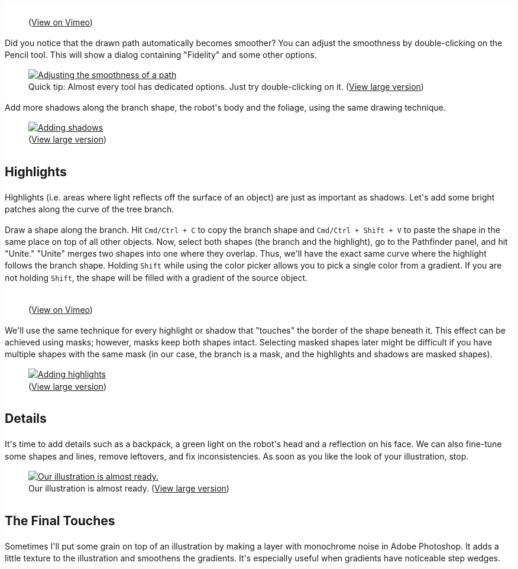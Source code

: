 <figure><br>
<div class="aspect-ratio"><iframe loading="lazy" src="https://player.vimeo.com/video/187655223" frameborder="0" allowfullscreen></iframe></div><figcaption>(<a href="https://player.vimeo.com/video/187655223">View on Vimeo</a>)</figcaption></figure>

Did you notice that the drawn path automatically becomes smoother? You can adjust the smoothness by double-clicking on the Pencil tool. This will show a dialog containing "Fidelity" and some other options.</p>

<figure><a href="https://archive.smashing.media/assets/344dbf88-fdf9-42bb-adb4-46f01eedd629/585ee2b1-23c1-4ae4-bbba-359253bbf879/screen-12-large-opt.png"><img loading="lazy" decoding="async" src="https://archive.smashing.media/assets/344dbf88-fdf9-42bb-adb4-46f01eedd629/c9ce532d-d332-46a6-9a12-6bae00f8dd9b/screen-12-650px-opt.png" alt="Adjusting the smoothness of a path" width="650" /></a><figcaption>Quick tip: Almost every tool has dedicated options. Just try double-clicking on it. (<a href="https://archive.smashing.media/assets/344dbf88-fdf9-42bb-adb4-46f01eedd629/585ee2b1-23c1-4ae4-bbba-359253bbf879/screen-12-large-opt.png">View large version</a>)</figcaption></figure>

Add more shadows along the branch shape, the robot's body and the foliage, using the same drawing technique.</p>

<figure><a href="https://archive.smashing.media/assets/344dbf88-fdf9-42bb-adb4-46f01eedd629/77b37e2a-5d9c-4a34-aba9-beeac2a97e42/screen-11-large-opt.png"><img loading="lazy" decoding="async" src="https://archive.smashing.media/assets/344dbf88-fdf9-42bb-adb4-46f01eedd629/c8ff2854-d46f-44cb-8ea5-3e8b29966fd5/screen-11-650px-opt.png" alt="Adding shadows" width="650" /></a><figcaption>(<a href="https://archive.smashing.media/assets/344dbf88-fdf9-42bb-adb4-46f01eedd629/77b37e2a-5d9c-4a34-aba9-beeac2a97e42/screen-11-large-opt.png">View large version</a>)</figcaption></figure>

## Highlights

Highlights (i.e. areas where light reflects off the surface of an object) are just as important as shadows. Let's add some bright patches along the curve of the tree branch.

Draw a shape along the branch. Hit `Cmd/Ctrl + C` to copy the branch shape and `Cmd/Ctrl + Shift + V` to paste the shape in the same place on top of all other objects. Now, select both shapes (the branch and the highlight), go to the Pathfinder panel, and hit "Unite." "Unite" merges two shapes into one where they overlap. Thus, we'll have the exact same curve where the highlight follows the branch shape. Holding `Shift` while using the color picker allows you to pick a single color from a gradient. If you are not holding `Shift`, the shape will be filled with a gradient of the source object.</p>

<figure><br>
<div class="aspect-ratio"><iframe loading="lazy" src="https://player.vimeo.com/video/187656087" frameborder="0" allowfullscreen></iframe></div><figcaption>(<a href="https://player.vimeo.com/video/187656087">View on Vimeo</a>)</figcaption></figure>

We'll use the same technique for every highlight or shadow that "touches" the border of the shape beneath it. This effect can be achieved using masks; however, masks keep both shapes intact. Selecting masked shapes later might be difficult if you have multiple shapes with the same mask (in our case, the branch is a mask, and the highlights and shadows are masked shapes).</p>

<figure><a href="https://archive.smashing.media/assets/344dbf88-fdf9-42bb-adb4-46f01eedd629/0d958f7e-374e-408c-a6a4-64434a5ffd85/screen-10-large-opt-300x250.png"><img loading="lazy" decoding="async" src="https://archive.smashing.media/assets/344dbf88-fdf9-42bb-adb4-46f01eedd629/cdb6f380-fd01-4086-ae07-2bef6d7adaa4/screen-10-650px-opt.png" alt="Adding highlights" width="650" /></a><figcaption>(<a href="https://archive.smashing.media/assets/344dbf88-fdf9-42bb-adb4-46f01eedd629/0d958f7e-374e-408c-a6a4-64434a5ffd85/screen-10-large-opt-300x250.png">View large version</a>)</figcaption></figure>

## Details

It's time to add details such as a backpack, a green light on the robot's head and a reflection on his face. We can also fine-tune some shapes and lines, remove leftovers, and fix inconsistencies. As soon as you like the look of your illustration, stop.</p>

<figure><a href="https://archive.smashing.media/assets/344dbf88-fdf9-42bb-adb4-46f01eedd629/a42cbe4e-e015-427e-8af4-88921bd0aada/screen-13-large-opt.png"><img loading="lazy" decoding="async" src="https://archive.smashing.media/assets/344dbf88-fdf9-42bb-adb4-46f01eedd629/f11a1199-a738-4cb3-84f6-218c834b8807/screen-13-650px-opt.png" alt="Our illustration is almost ready." width="650" /></a><figcaption>Our illustration is almost ready. (<a href="https://archive.smashing.media/assets/344dbf88-fdf9-42bb-adb4-46f01eedd629/a42cbe4e-e015-427e-8af4-88921bd0aada/screen-13-large-opt.png">View large version</a>)</figcaption></figure>

## The Final Touches

Sometimes I'll put some grain on top of an illustration by making a layer with monochrome noise in Adobe Photoshop. It adds a little texture to the illustration and smoothens the gradients. It's especially useful when gradients have noticeable step wedges.
